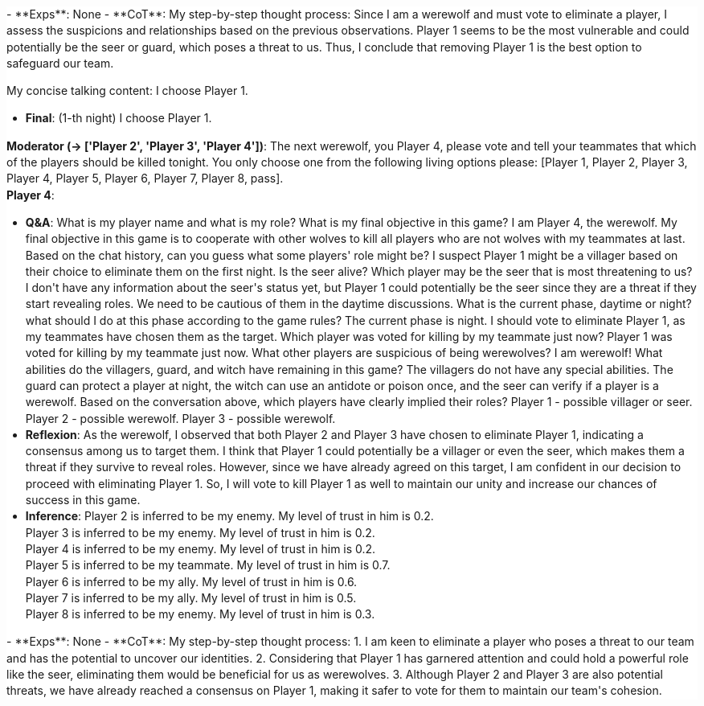 <EOS>  
- **Exps**: None  
- **CoT**: My step-by-step thought process: Since I am a werewolf and must vote to eliminate a player, I assess the suspicions and relationships based on the previous observations. Player 1 seems to be the most vulnerable and could potentially be the seer or guard, which poses a threat to us. Thus, I conclude that removing Player 1 is the best option to safeguard our team.

My concise talking content: I choose Player 1.  

- **Final**: (1-th night) I choose Player 1.  

**Moderator (-> ['Player 2', 'Player 3', 'Player 4'])**: The next werewolf, you Player 4, please vote and tell your teammates that which of the players should be killed tonight. You only choose one from the following living options please: [Player 1, Player 2, Player 3, Player 4, Player 5, Player 6, Player 7, Player 8, pass].   
**Player 4**:  
- **Q&A**: What is my player name and what is my role? What is my final objective in this game? I am Player 4, the werewolf. My final objective in this game is to cooperate with other wolves to kill all players who are not wolves with my teammates at last.
Based on the chat history, can you guess what some players' role might be? I suspect Player 1 might be a villager based on their choice to eliminate them on the first night.
Is the seer alive? Which player may be the seer that is most threatening to us? I don't have any information about the seer's status yet, but Player 1 could potentially be the seer since they are a threat if they start revealing roles. We need to be cautious of them in the daytime discussions.
What is the current phase, daytime or night? what should I do at this phase according to the game rules? The current phase is night. I should vote to eliminate Player 1, as my teammates have chosen them as the target.
Which player was voted for killing by my teammate just now? Player 1 was voted for killing by my teammate just now.
What other players are suspicious of being werewolves? I am werewolf!
What abilities do the villagers, guard, and witch have remaining in this game? The villagers do not have any special abilities. The guard can protect a player at night, the witch can use an antidote or poison once, and the seer can verify if a player is a werewolf.
Based on the conversation above, which players have clearly implied their roles? Player 1 - possible villager or seer.   Player 2 - possible werewolf.   Player 3 - possible werewolf.  
- **Reflexion**: As the werewolf, I observed that both Player 2 and Player 3 have chosen to eliminate Player 1, indicating a consensus among us to target them. I think that Player 1 could potentially be a villager or even the seer, which makes them a threat if they survive to reveal roles. However, since we have already agreed on this target, I am confident in our decision to proceed with eliminating Player 1. So, I will vote to kill Player 1 as well to maintain our unity and increase our chances of success in this game.  
- **Inference**: Player 2 is inferred to be my enemy. My level of trust in him is 0.2.  
Player 3 is inferred to be my enemy. My level of trust in him is 0.2.  
Player 4 is inferred to be my enemy. My level of trust in him is 0.2.  
Player 5 is inferred to be my teammate. My level of trust in him is 0.7.  
Player 6 is inferred to be my ally. My level of trust in him is 0.6.  
Player 7 is inferred to be my ally. My level of trust in him is 0.5.  
Player 8 is inferred to be my enemy. My level of trust in him is 0.3.  
<EOS>  
- **Exps**: None  
- **CoT**: My step-by-step thought process: 
1. I am keen to eliminate a player who poses a threat to our team and has the potential to uncover our identities. 
2. Considering that Player 1 has garnered attention and could hold a powerful role like the seer, eliminating them would be beneficial for us as werewolves. 
3. Although Player 2 and Player 3 are also potential threats, we have already reached a consensus on Player 1, making it safer to vote for them to maintain our team's cohesion.
